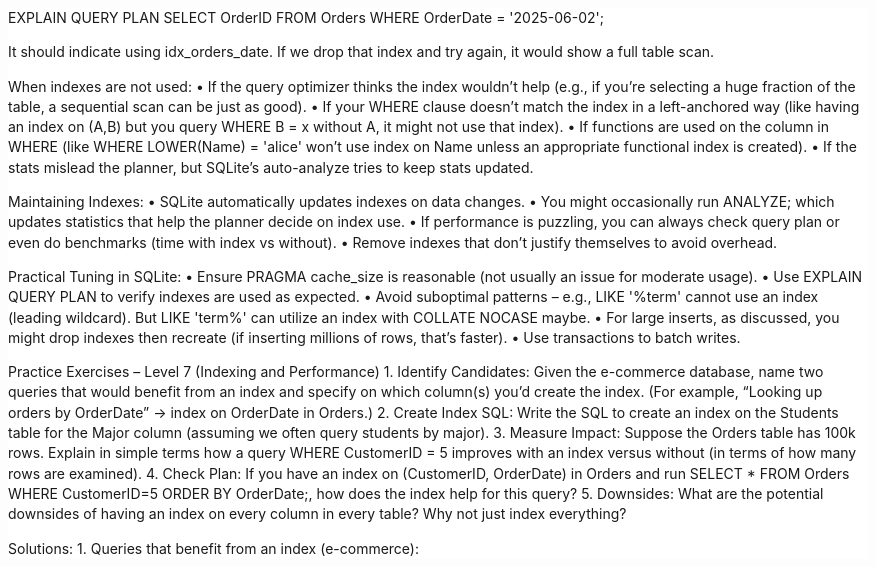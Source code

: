 EXPLAIN QUERY PLAN SELECT OrderID FROM Orders WHERE OrderDate = '2025-06-02';

It should indicate using idx_orders_date. If we drop that index and try again, it would show a full table scan.

When indexes are not used:
	•	If the query optimizer thinks the index wouldn’t help (e.g., if you’re selecting a huge fraction of the table, a sequential scan can be just as good).
	•	If your WHERE clause doesn’t match the index in a left-anchored way (like having an index on (A,B) but you query WHERE B = x without A, it might not use that index).
	•	If functions are used on the column in WHERE (like WHERE LOWER(Name) = 'alice' won’t use index on Name unless an appropriate functional index is created).
	•	If the stats mislead the planner, but SQLite’s auto-analyze tries to keep stats updated.

Maintaining Indexes:
	•	SQLite automatically updates indexes on data changes.
	•	You might occasionally run ANALYZE; which updates statistics that help the planner decide on index use.
	•	If performance is puzzling, you can always check query plan or even do benchmarks (time with index vs without).
	•	Remove indexes that don’t justify themselves to avoid overhead.

Practical Tuning in SQLite:
	•	Ensure PRAGMA cache_size is reasonable (not usually an issue for moderate usage).
	•	Use EXPLAIN QUERY PLAN to verify indexes are used as expected.
	•	Avoid suboptimal patterns – e.g., LIKE '%term' cannot use an index (leading wildcard). But LIKE 'term%' can utilize an index with COLLATE NOCASE maybe.
	•	For large inserts, as discussed, you might drop indexes then recreate (if inserting millions of rows, that’s faster).
	•	Use transactions to batch writes.

Practice Exercises – Level 7 (Indexing and Performance)
	1.	Identify Candidates: Given the e-commerce database, name two queries that would benefit from an index and specify on which column(s) you’d create the index. (For example, “Looking up orders by OrderDate” -> index on OrderDate in Orders.)
	2.	Create Index SQL: Write the SQL to create an index on the Students table for the Major column (assuming we often query students by major).
	3.	Measure Impact: Suppose the Orders table has 100k rows. Explain in simple terms how a query WHERE CustomerID = 5 improves with an index versus without (in terms of how many rows are examined).
	4.	Check Plan: If you have an index on (CustomerID, OrderDate) in Orders and run SELECT * FROM Orders WHERE CustomerID=5 ORDER BY OrderDate;, how does the index help for this query?
	5.	Downsides: What are the potential downsides of having an index on every column in every table? Why not just index everything?

Solutions:
	1.	Queries that benefit from an index (e-commerce):
